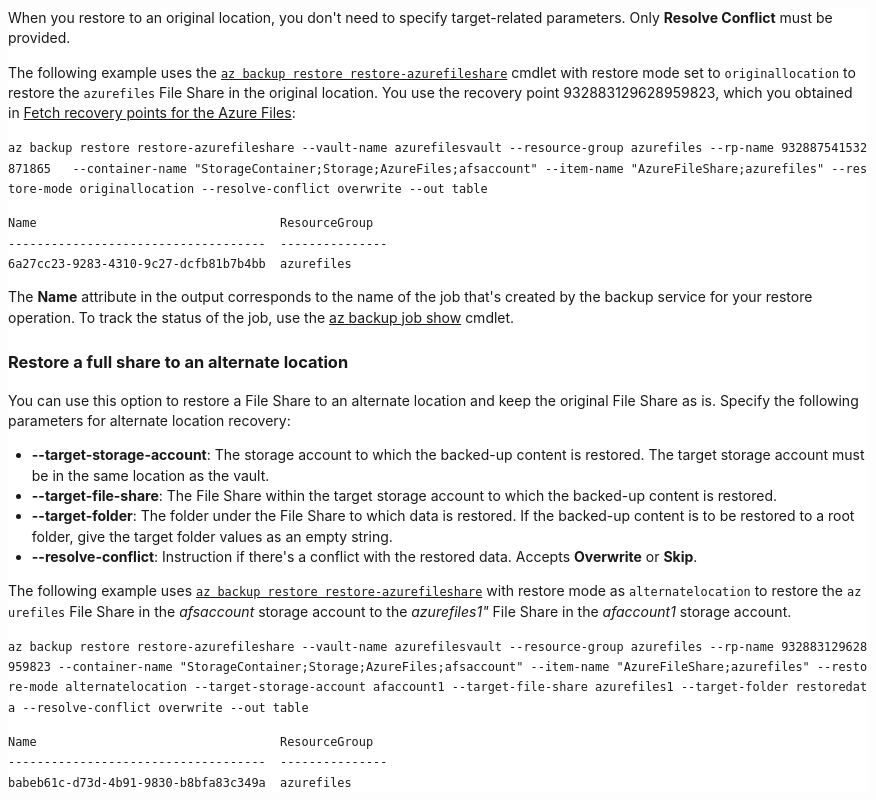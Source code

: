 When you restore to an original location, you don't need to specify target-related parameters. Only **Resolve Conflict** must be provided.

The following example uses the [`az backup restore restore-azurefileshare`](/cli/azure/backup/restore#az-backup-restore-restore-azurefileshare) cmdlet with restore mode set to `originallocation` to restore the `azurefiles` File Share in the original location. You use the recovery point 932883129628959823, which you obtained in [Fetch recovery points for the Azure Files](#fetch-recovery-points-for-the-azure-files):

```azurecli-interactive
az backup restore restore-azurefileshare --vault-name azurefilesvault --resource-group azurefiles --rp-name 932887541532871865   --container-name "StorageContainer;Storage;AzureFiles;afsaccount" --item-name "AzureFileShare;azurefiles" --restore-mode originallocation --resolve-conflict overwrite --out table
```

```output
Name                                  ResourceGroup
------------------------------------  ---------------
6a27cc23-9283-4310-9c27-dcfb81b7b4bb  azurefiles
```

The **Name** attribute in the output corresponds to the name of the job that's created by the backup service for your restore operation. To track the status of the job, use the [az backup job show](/cli/azure/backup/job#az-backup-job-show) cmdlet.

### Restore a full share to an alternate location

You can use this option to restore a File Share to an alternate location and keep the original File Share as is. Specify the following parameters for alternate location recovery:

* **--target-storage-account**: The storage account to which the backed-up content is restored. The target storage account must be in the same location as the vault.
* **--target-file-share**: The File Share within the target storage account to which the backed-up content is restored.
* **--target-folder**: The folder under the File Share to which data is restored. If the backed-up content is to be restored to a root folder, give the target folder values as an empty string.
* **--resolve-conflict**: Instruction if there's a conflict with the restored data. Accepts **Overwrite** or **Skip**.

The following example uses [`az backup restore restore-azurefileshare`](/cli/azure/backup/restore#az-backup-restore-restore-azurefileshare) with restore mode as `alternatelocation` to restore the `azurefiles` File Share in the *afsaccount* storage account to the *azurefiles1"* File Share in the *afaccount1* storage account.

```azurecli-interactive
az backup restore restore-azurefileshare --vault-name azurefilesvault --resource-group azurefiles --rp-name 932883129628959823 --container-name "StorageContainer;Storage;AzureFiles;afsaccount" --item-name "AzureFileShare;azurefiles" --restore-mode alternatelocation --target-storage-account afaccount1 --target-file-share azurefiles1 --target-folder restoredata --resolve-conflict overwrite --out table
```

```output
Name                                  ResourceGroup
------------------------------------  ---------------
babeb61c-d73d-4b91-9830-b8bfa83c349a  azurefiles
```
